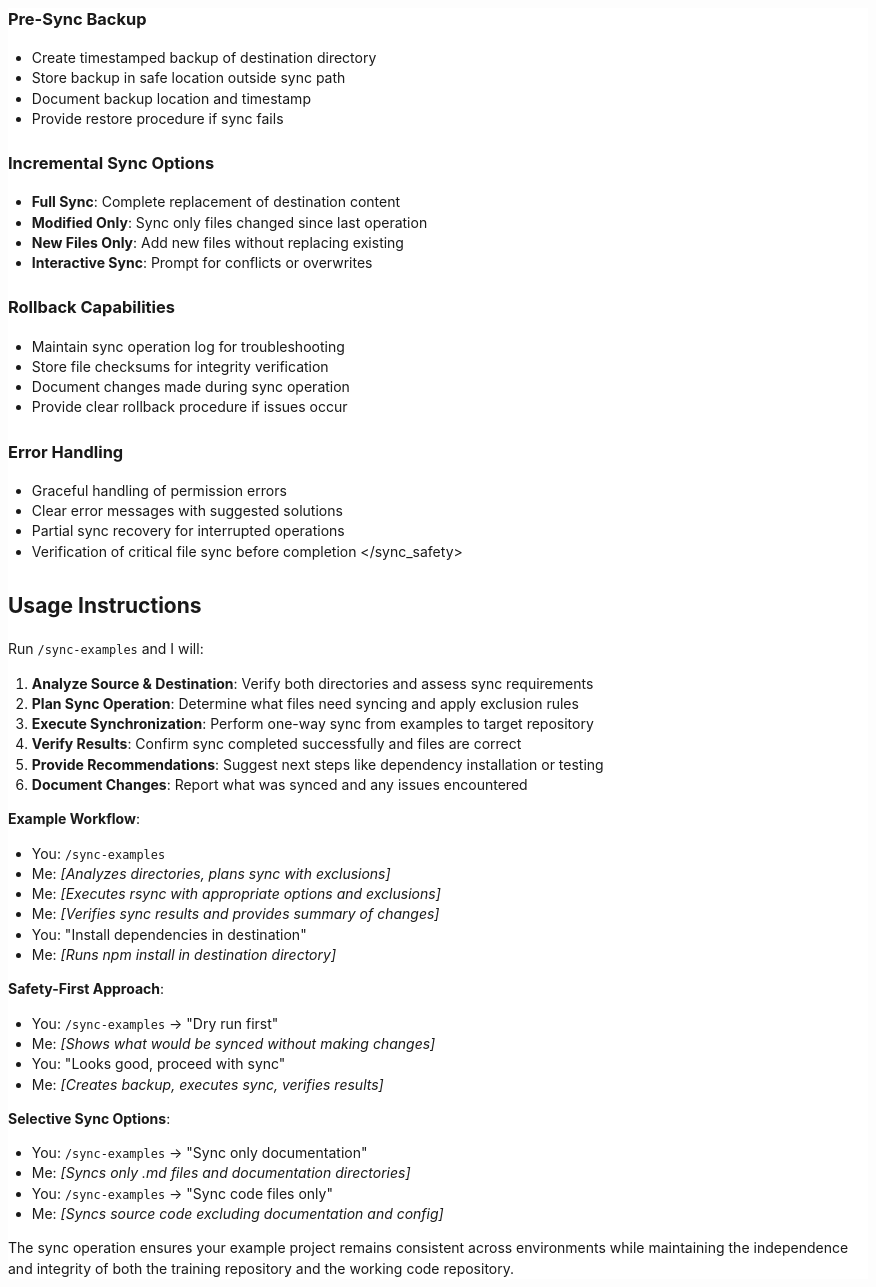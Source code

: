 ### **Pre-Sync Backup**
- Create timestamped backup of destination directory
- Store backup in safe location outside sync path
- Document backup location and timestamp
- Provide restore procedure if sync fails

### **Incremental Sync Options**
- **Full Sync**: Complete replacement of destination content
- **Modified Only**: Sync only files changed since last operation
- **New Files Only**: Add new files without replacing existing
- **Interactive Sync**: Prompt for conflicts or overwrites

### **Rollback Capabilities**
- Maintain sync operation log for troubleshooting
- Store file checksums for integrity verification
- Document changes made during sync operation
- Provide clear rollback procedure if issues occur

### **Error Handling**
- Graceful handling of permission errors
- Clear error messages with suggested solutions
- Partial sync recovery for interrupted operations
- Verification of critical file sync before completion
</sync_safety>

## Usage Instructions

Run `/sync-examples` and I will:

1. **Analyze Source & Destination**: Verify both directories and assess sync requirements
2. **Plan Sync Operation**: Determine what files need syncing and apply exclusion rules
3. **Execute Synchronization**: Perform one-way sync from examples to target repository
4. **Verify Results**: Confirm sync completed successfully and files are correct
5. **Provide Recommendations**: Suggest next steps like dependency installation or testing
6. **Document Changes**: Report what was synced and any issues encountered

**Example Workflow**:
- You: `/sync-examples`
- Me: *[Analyzes directories, plans sync with exclusions]*
- Me: *[Executes rsync with appropriate options and exclusions]*
- Me: *[Verifies sync results and provides summary of changes]*
- You: "Install dependencies in destination"
- Me: *[Runs npm install in destination directory]*

**Safety-First Approach**:
- You: `/sync-examples` → "Dry run first"
- Me: *[Shows what would be synced without making changes]*
- You: "Looks good, proceed with sync"
- Me: *[Creates backup, executes sync, verifies results]*

**Selective Sync Options**:
- You: `/sync-examples` → "Sync only documentation"
- Me: *[Syncs only .md files and documentation directories]*
- You: `/sync-examples` → "Sync code files only"
- Me: *[Syncs source code excluding documentation and config]*

The sync operation ensures your example project remains consistent across environments while maintaining the independence and integrity of both the training repository and the working code repository.